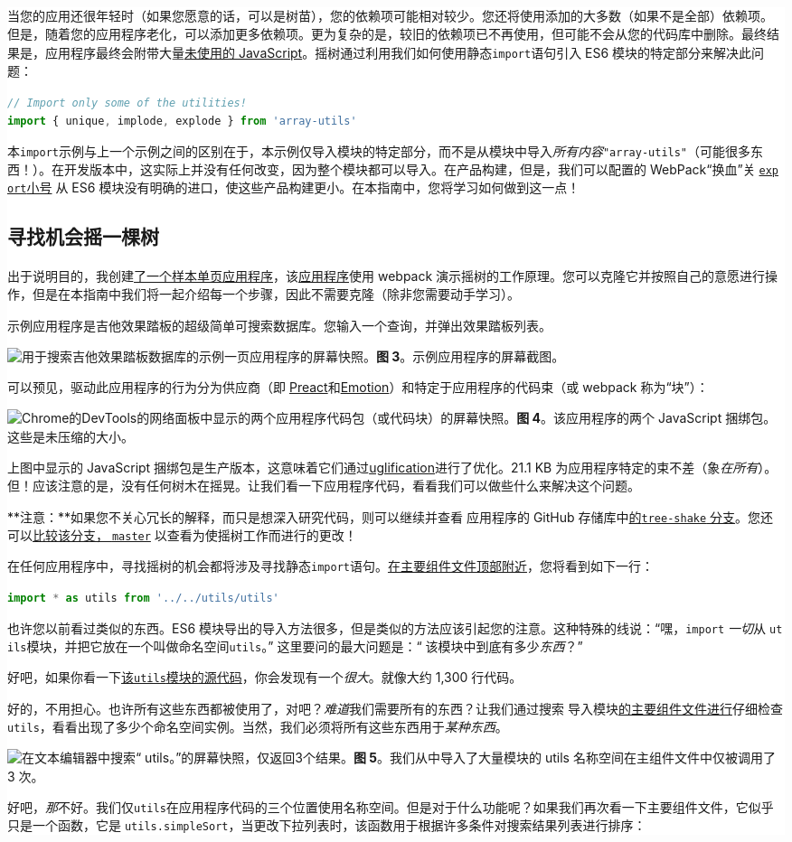 当您的应用还很年轻时（如果您愿意的话，可以是树苗），您的依赖项可能相对较少。您还将使用添加的大多数（如果不是全部）依赖项。但是，随着您的应用程序老化，可以添加更多依赖项。更为复杂的是，较旧的依赖项已不再使用，但可能不会从您的代码库中删除。最终结果是，应用程序最终会附带大量[未使用的 JavaScript](https://developers.google.cn/web/updates/2018/05/lighthouse#unused_javascript)。摇树通过利用我们如何使用静态`import`语句引入 ES6 模块的特定部分来解决此问题：

```javascript
// Import only some of the utilities!
import { unique, implode, explode } from 'array-utils'
```

本`import`示例与上一个示例之间的区别在于，本示例仅导入模块的特定部分，而不是从模块中导入*所有内容*`"array-utils"`（可能很多东西！）。在开发版本中，这实际上并没有任何改变，因为整个模块都可以导入。在产品构建，但是，我们可以配置的 WebPack“换血”关 [`export`小号](https://developer.mozilla.org/en-US/docs/web/javascript/reference/statements/export) 从 ES6 模块没有明确的进口，使这些产品构建更小。在本指南中，您将学习如何做到这一点！

## 寻找机会摇一棵树

出于说明目的，我创建[了一个样本单页应用程序](https://github.com/malchata/webpack-tree-shaking-example)，该[应用程序](https://github.com/malchata/webpack-tree-shaking-example)使用 webpack 演示摇树的工作原理。您可以克隆它并按照自己的意愿进行操作，但是在本指南中我们将一起介绍每一个步骤，因此不需要克隆（除非您需要动手学习）。

示例应用程序是吉他效果踏板的超级简单可搜索数据库。您输入一个查询，并弹出效果踏板列表。

![用于搜索吉他效果踏板数据库的示例一页应用程序的屏幕快照。](https://developers.google.cn/web/fundamentals/performance/optimizing-javascript/tree-shaking/images/figure-3-1x.png)**图 3**。示例应用程序的屏幕截图。

可以预见，驱动此应用程序的行为分为供应商（即 [Preact](https://preactjs.com/)和[Emotion](https://emotion.sh/)）和特定于应用程序的代码束（或 webpack 称为“块”）：

![Chrome的DevTools的网络面板中显示的两个应用程序代码包（或代码块）的屏幕快照。](https://developers.google.cn/web/fundamentals/performance/optimizing-javascript/tree-shaking/images/figure-4-1x.png)**图 4**。该应用程序的两个 JavaScript 捆绑包。这些是未压缩的大小。

上图中显示的 JavaScript 捆绑包是生产版本，这意味着它们通过[uglification](http://lisperator.net/uglifyjs/)进行了优化。21.1 KB 为应用程序特定的束不差（象*在所有*）。但！应该注意的是，没有任何树木在摇晃。让我们看一下应用程序代码，看看我们可以做些什么来解决这个问题。

**注意：**如果您不关心冗长的解释，而只是想深入研究代码，则可以继续并查看 应用程序的 GitHub 存储库中[的`tree-shake` 分支](https://github.com/malchata/webpack-tree-shaking-example/tree/tree-shake)。您还可以[比较该分支， `master`](https://github.com/malchata/webpack-tree-shaking-example/compare/tree-shake) 以查看为使摇树工作而进行的更改！

在任何应用程序中，寻找摇树的机会都将涉及寻找静态`import`语句。[在主要组件文件顶部附近](https://github.com/malchata/webpack-tree-shaking-example/blob/master/src/components/FilterablePedalList/FilterablePedalList.js#L4)，您将看到如下一行：

```javascript
import * as utils from '../../utils/utils'
```

也许您以前看过类似的东西。ES6 模块导出的导入方法很多，但是类似的方法应该引起您的注意。这种特殊的线说：“嘿，`import` *一切*从 `utils`模块，并把它放在一个叫做命名空间`utils`。” 这里要问的最大问题是：“ 该模块中到底有多少*东西*？”

好吧，如果你看一下[该`utils`模块的源代码](https://github.com/malchata/webpack-tree-shaking-example/blob/master/src/utils/utils.js)，你会发现有一个*很大*。就像大约 1,300 行代码。

好的，不用担心。也许所有这些东西都被使用了，对吧？*难道*我们需要所有的东西？让我们通过搜索 导入模块[的主要组件文件进行](https://github.com/malchata/webpack-tree-shaking-example/blob/master/src/components/FilterablePedalList/FilterablePedalList.js)仔细检查`utils`，看看出现了多少个命名空间实例。当然，我们必须将所有这些东西用于*某种东西*。

![在文本编辑器中搜索“ utils。”的屏幕快照，仅返回3个结果。](https://developers.google.cn/web/fundamentals/performance/optimizing-javascript/tree-shaking/images/figure-5-1x.png)**图 5**。我们从中导入了大量模块的 utils 名称空间在主组件文件中仅被调用了 3 次。

好吧，*那*不好。我们仅`utils`在应用程序代码的三个位置使用名称空间。但是对于什么功能呢？如果我们再次看一下主要组件文件，它似乎只是一个函数，它是 `utils.simpleSort`，当更改下拉列表时，该函数用于根据许多条件对搜索结果列表进行排序：
